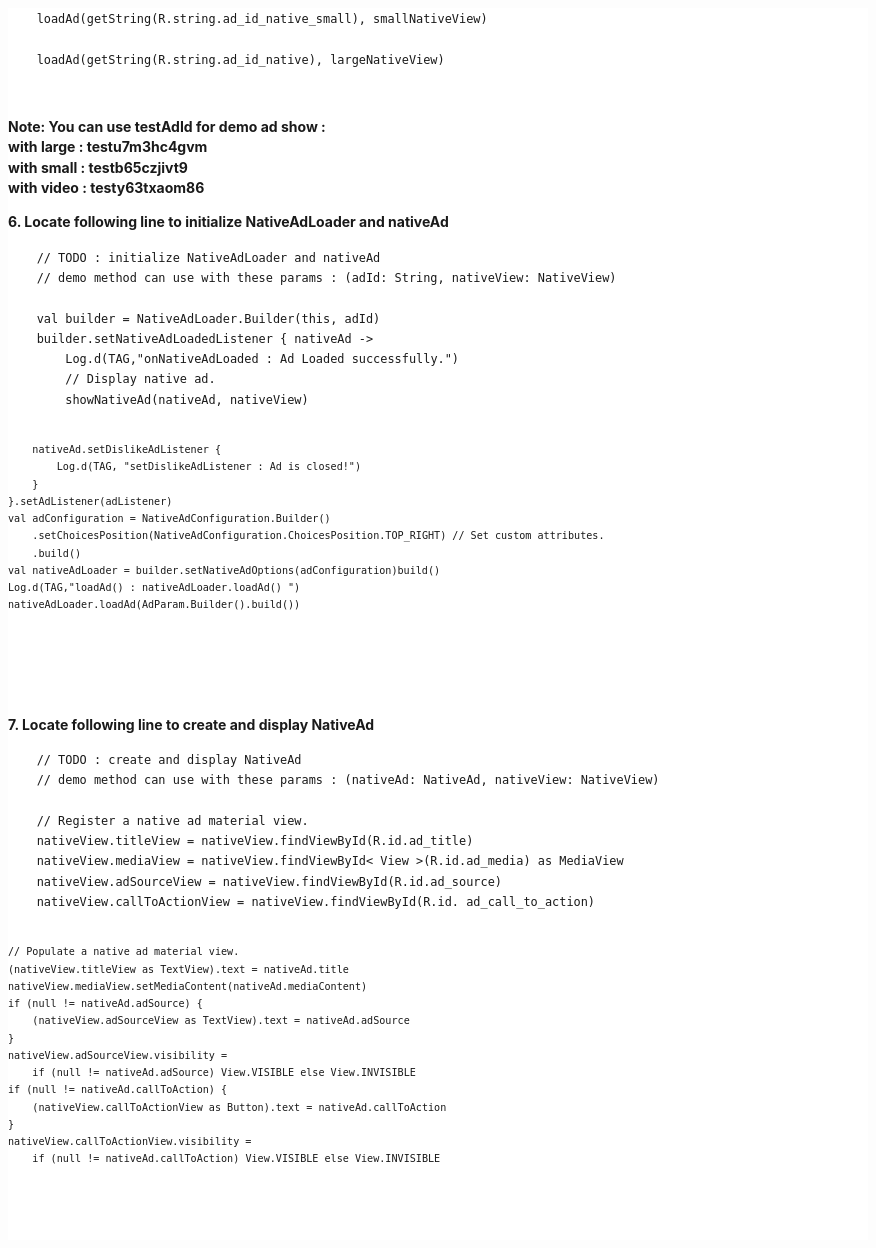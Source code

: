         loadAd(getString(R.string.ad_id_native_small), smallNativeView)

        loadAd(getString(R.string.ad_id_native), largeNativeView)
<br><span class="pln">
</span></code></pre>

<aside class="special"><p><strong>Note: You can use testAdId for demo ad show : 
<br>
with large : <string name="ad_id_native">testu7m3hc4gvm</string> 
<br>
with small : <string name="ad_id_native_small">testb65czjivt9</string> 
<br>
with video : <string name="ad_id_native_video">testy63txaom86</string> 
</strong></p></aside>


<p><strong>6. Locate following line to initialize NativeAdLoader and nativeAd</strong></p>
<pre><div id="copy-button10" class="copy-btn" title="Copy" onclick="copyCode(this.id)"></div><code>    // TODO : initialize NativeAdLoader and nativeAd<br>    // demo method can use with these params : (adId: String, nativeView: NativeView)<br>
    val builder = NativeAdLoader.Builder(this, adId)
    builder.setNativeAdLoadedListener { nativeAd ->
        Log.d(TAG,"onNativeAdLoaded : Ad Loaded successfully.")
        // Display native ad.
        showNativeAd(nativeAd, nativeView)

        nativeAd.setDislikeAdListener {
            Log.d(TAG, "setDislikeAdListener : Ad is closed!")
        }
    }.setAdListener(adListener)
    val adConfiguration = NativeAdConfiguration.Builder()
        .setChoicesPosition(NativeAdConfiguration.ChoicesPosition.TOP_RIGHT) // Set custom attributes.
        .build()
    val nativeAdLoader = builder.setNativeAdOptions(adConfiguration)build()
    Log.d(TAG,"loadAd() : nativeAdLoader.loadAd() ")
    nativeAdLoader.loadAd(AdParam.Builder().build())
<br><span class="pln">
</span></code></pre>


<p><strong>7. Locate following line to  create and display NativeAd</strong></p>
<pre><div id="copy-button10" class="copy-btn" title="Copy" onclick="copyCode(this.id)"></div><code>    // TODO : create and display NativeAd<br>    // demo method can use with these params : (nativeAd: NativeAd, nativeView: NativeView)<br>
    // Register a native ad material view.
    nativeView.titleView = nativeView.findViewById(R.id.ad_title)
    nativeView.mediaView = nativeView.findViewById< View >(R.id.ad_media) as MediaView
    nativeView.adSourceView = nativeView.findViewById(R.id.ad_source)
    nativeView.callToActionView = nativeView.findViewById(R.id. ad_call_to_action)

    // Populate a native ad material view.
    (nativeView.titleView as TextView).text = nativeAd.title
    nativeView.mediaView.setMediaContent(nativeAd.mediaContent)
    if (null != nativeAd.adSource) {
        (nativeView.adSourceView as TextView).text = nativeAd.adSource
    }
    nativeView.adSourceView.visibility =
        if (null != nativeAd.adSource) View.VISIBLE else View.INVISIBLE
    if (null != nativeAd.callToAction) {
        (nativeView.callToActionView as Button).text = nativeAd.callToAction
    }
    nativeView.callToActionView.visibility =
        if (null != nativeAd.callToAction) View.VISIBLE else View.INVISIBLE
